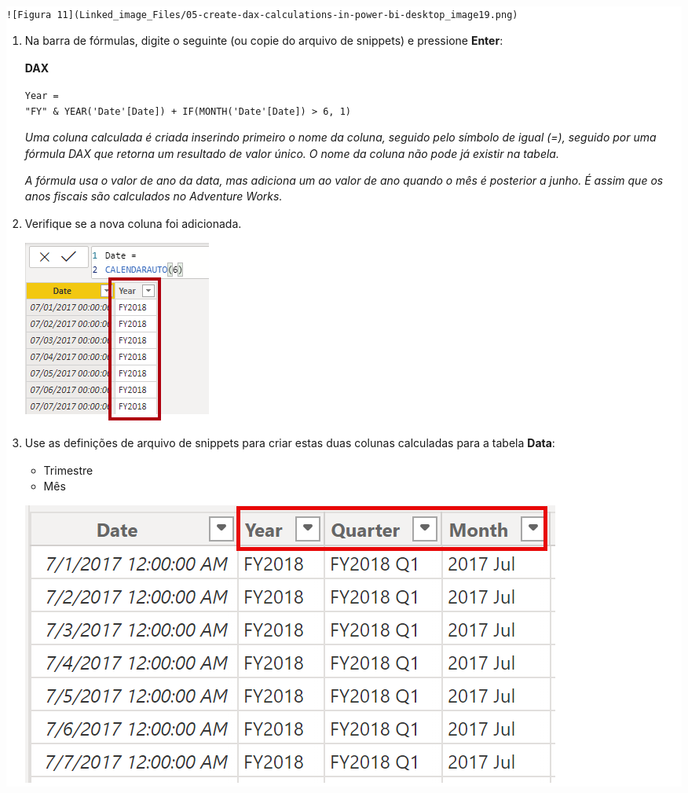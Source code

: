     ![Figura 11](Linked_image_Files/05-create-dax-calculations-in-power-bi-desktop_image19.png)

1. Na barra de fórmulas, digite o seguinte (ou copie do arquivo de snippets) e pressione **Enter**:


    **DAX**


    ```
    Year =
    "FY" & YEAR('Date'[Date]) + IF(MONTH('Date'[Date]) > 6, 1)
    ```


    *Uma coluna calculada é criada inserindo primeiro o nome da coluna, seguido pelo símbolo de igual (=), seguido por uma fórmula DAX que retorna um resultado de valor único. O nome da coluna não pode já existir na tabela.*

    *A fórmula usa o valor de ano da data, mas adiciona um ao valor de ano quando o mês é posterior a junho. É assim que os anos fiscais são calculados no Adventure Works.*

1. Verifique se a nova coluna foi adicionada.

    ![Figura 12](Linked_image_Files/05-create-dax-calculations-in-power-bi-desktop_image20.png)

1. Use as definições de arquivo de snippets para criar estas duas colunas calculadas para a tabela **Data**:

    - Trimestre
    - Mês

    ![Figura 14](Linked_image_Files/05-create-dax-calculations-in-power-bi-desktop_image21.png)